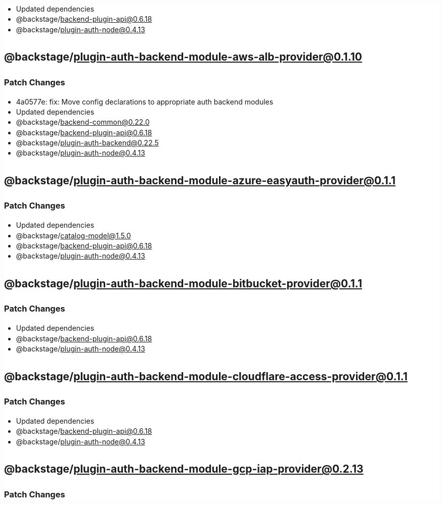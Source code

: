 - Updated dependencies
 - @backstage/backend-plugin-api@0.6.18
 - @backstage/plugin-auth-node@0.4.13

## @backstage/plugin-auth-backend-module-aws-alb-provider@0.1.10

### Patch Changes

- 4a0577e: fix: Move config declarations to appropriate auth backend modules
- Updated dependencies
 - @backstage/backend-common@0.22.0
 - @backstage/backend-plugin-api@0.6.18
 - @backstage/plugin-auth-backend@0.22.5
 - @backstage/plugin-auth-node@0.4.13

## @backstage/plugin-auth-backend-module-azure-easyauth-provider@0.1.1

### Patch Changes

- Updated dependencies
 - @backstage/catalog-model@1.5.0
 - @backstage/backend-plugin-api@0.6.18
 - @backstage/plugin-auth-node@0.4.13

## @backstage/plugin-auth-backend-module-bitbucket-provider@0.1.1

### Patch Changes

- Updated dependencies
 - @backstage/backend-plugin-api@0.6.18
 - @backstage/plugin-auth-node@0.4.13

## @backstage/plugin-auth-backend-module-cloudflare-access-provider@0.1.1

### Patch Changes

- Updated dependencies
 - @backstage/backend-plugin-api@0.6.18
 - @backstage/plugin-auth-node@0.4.13

## @backstage/plugin-auth-backend-module-gcp-iap-provider@0.2.13

### Patch Changes

